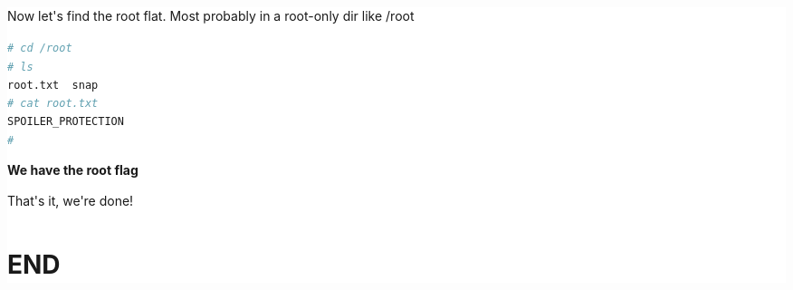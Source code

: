 Now let's find the root flat. Most probably in a root-only dir like /root

```bash
# cd /root
# ls
root.txt  snap
# cat root.txt
SPOILER_PROTECTION
# 
```

**We have the root flag**

That's it, we're done! 

# END